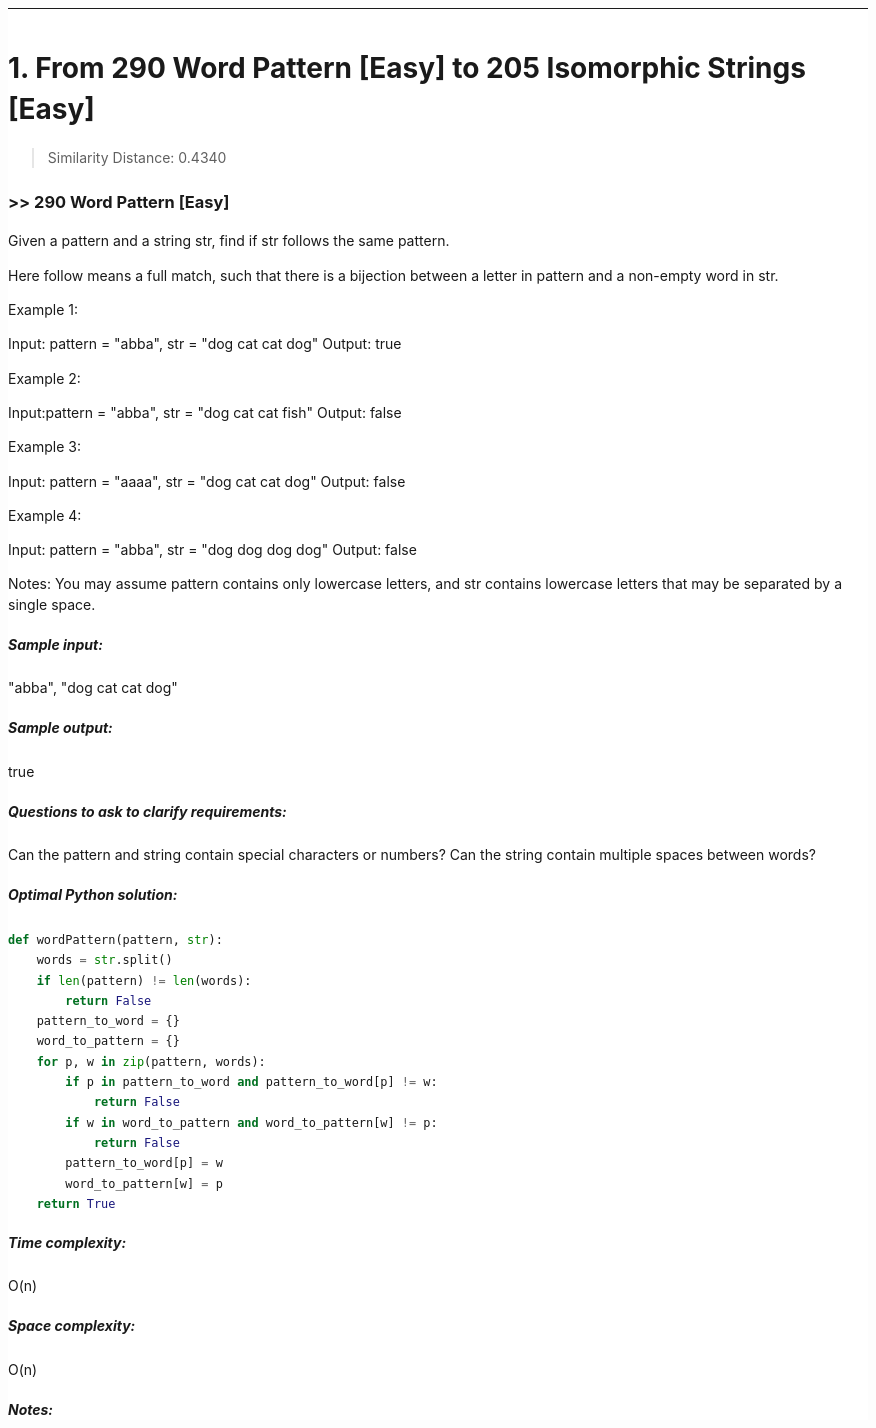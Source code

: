 
---
# 1. From 290 Word Pattern [Easy] to 205 Isomorphic Strings [Easy]
> Similarity Distance: 0.4340

### >> 290 Word Pattern [Easy]
Given a pattern and a string str, find if str follows the same pattern.

Here follow means a full match, such that there is a bijection between a letter in pattern and a non-empty word in str.

Example 1:

Input: pattern = "abba", str = "dog cat cat dog"
Output: true

Example 2:

Input:pattern = "abba", str = "dog cat cat fish"
Output: false

Example 3:

Input: pattern = "aaaa", str = "dog cat cat dog"
Output: false

Example 4:

Input: pattern = "abba", str = "dog dog dog dog"
Output: false

Notes:
You may assume pattern contains only lowercase letters, and str contains lowercase letters that may be separated by a single space.
##### Sample input:
"abba", "dog cat cat dog"
##### Sample output:
true

##### Questions to ask to clarify requirements:
Can the pattern and string contain special characters or numbers? Can the string contain multiple spaces between words?

##### Optimal Python solution:
```python
def wordPattern(pattern, str):
    words = str.split()
    if len(pattern) != len(words):
        return False
    pattern_to_word = {}
    word_to_pattern = {}
    for p, w in zip(pattern, words):
        if p in pattern_to_word and pattern_to_word[p] != w:
            return False
        if w in word_to_pattern and word_to_pattern[w] != p:
            return False
        pattern_to_word[p] = w
        word_to_pattern[w] = p
    return True
```
##### Time complexity:
O(n)
##### Space complexity:
O(n)
##### Notes: